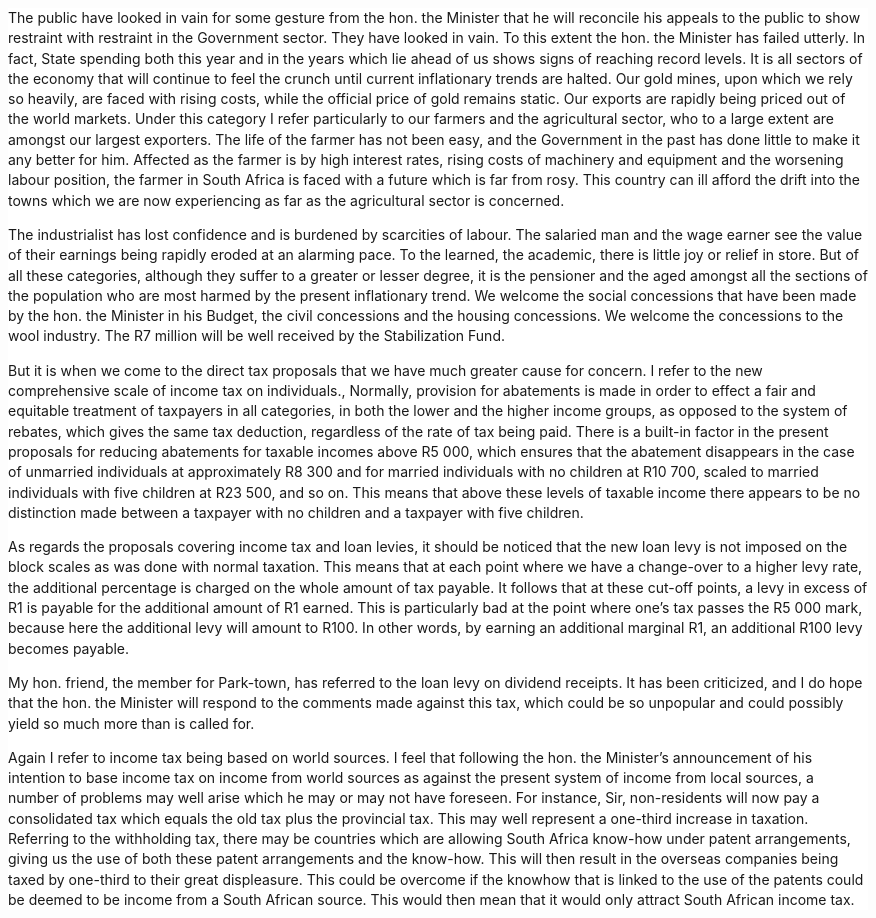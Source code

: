 <p><span class="col_4251-4252" refersTo="page_0784"/>The public have looked in vain for some gesture from the hon. the Minister that he will reconcile his appeals to the public to show restraint with restraint in the Government sector. They have looked in vain. To this extent the hon. the Minister has failed utterly. In fact, State spending both this year and in the years which lie ahead of us shows signs of reaching record levels. It is all sectors of the economy that will continue to feel the crunch until current inflationary trends are halted. Our gold mines, upon which we rely so heavily, are faced with rising costs, while the official price of gold remains static. Our exports are rapidly being priced out of the world markets. Under this category I refer particularly to our farmers and the agricultural sector, who to a large extent are amongst our largest exporters. The life of the farmer has not been easy, and the Government in the past has done little to make it any better for him. Affected as the farmer is by high interest rates, rising costs of machinery and equipment and the worsening labour position, the farmer in South Africa is faced with a future which is far from rosy. This country can ill afford the drift into the towns which we are now experiencing as far as the agricultural sector is concerned.</p>

<p>The industrialist has lost confidence and is burdened by scarcities of labour. The salaried man and the wage earner see the value of their earnings being rapidly eroded at an alarming pace. To the learned, the academic, there is little joy or relief in store. But of all these categories, although they suffer to a greater or lesser degree, it is the pensioner and the aged amongst all the sections of the population who are most harmed by the present inflationary trend. We welcome the social concessions that have been made by the hon. the Minister in his Budget, the civil concessions and the housing concessions. We welcome the concessions to the wool industry. The R7 million will be well received by the Stabilization Fund.</p>

<p>But it is when we come to the direct tax proposals that we have much greater cause for concern. I refer to the new comprehensive scale of income tax on individuals., Normally, provision for abatements is made in order to effect a fair and equitable treatment of taxpayers in all categories, in both the lower and the higher income groups, as opposed to the system of rebates, which gives the same tax deduction, regardless of the rate of tax being paid. There is a built-in factor in the present proposals for reducing abatements for taxable incomes above R5 000, which ensures that the abatement disappears in the case of unmarried individuals at approximately R8 300 and for married individuals with no children at R10 700, scaled to married individuals with five children at R23 500, and so on. This means that above these levels of taxable income there appears to be no distinction made between a taxpayer with no children and a taxpayer with five children.</p>

<p>As regards the proposals covering income tax and loan levies, it should be noticed that the new loan levy is not imposed on the block scales as was done with normal taxation. This means that at each point where we have a change-over to a higher levy rate, the additional percentage is charged on the whole amount of tax payable. It follows that at these cut-off points, a levy in excess of R1 is payable for the additional amount of R1 earned. This is particularly bad at the point where one&#x2019;s tax passes the R5 000 mark, because here the additional levy will amount to R100. In other words, by earning an additional marginal R1, an additional R100 levy becomes payable.</p>

<p>My hon. friend, the member for Park-town, has referred to the loan levy on dividend receipts. It has been criticized, and I do hope that the hon. the Minister will respond to the comments made against this tax, which could be so unpopular and could possibly yield so much more than is called for.</p>

<p>Again I refer to income tax being based on world sources. I feel that following the hon. the Minister&#x2019;s announcement of his intention to base income tax on income from world sources as against the present system of income from local sources, a number of problems may well arise which he may or may not have foreseen. For instance, Sir, non-residents will now pay a consolidated tax which equals the old tax plus the provincial tax. This may well represent a one-third increase in taxation. Referring to the withholding tax, there may be countries which are allowing South Africa know-how under patent arrangements, giving us the use of both these patent arrangements and the know-how. This will then result in the overseas companies being taxed by one-third to their great displeasure. This could be overcome if the knowhow that is linked to the use of the patents could be deemed to be income from a South <span class="col_4253-4254" refersTo="page_0785"/>African source. This would then mean that it would only attract South African income tax.</p>
